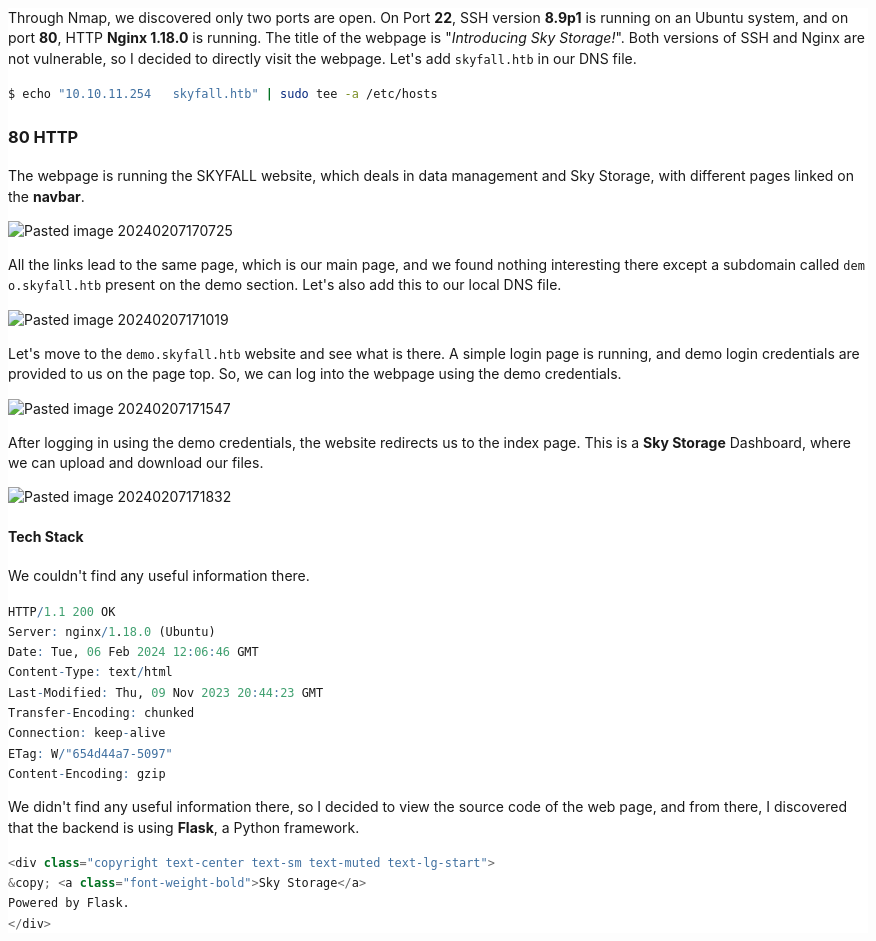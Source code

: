 Through Nmap, we discovered only two ports are open. On Port **22**, SSH version **8.9p1** is running on an Ubuntu system, and on port **80**, HTTP **Nginx 1.18.0** is running. The title of the webpage is "_Introducing Sky Storage!_". Both versions of SSH and Nginx are not vulnerable, so I decided to directly visit the webpage. Let's add `skyfall.htb` in our DNS file.

```bash
$ echo "10.10.11.254   skyfall.htb" | sudo tee -a /etc/hosts
```

### 80 HTTP

The webpage is running the SKYFALL website, which deals in data management and Sky Storage, with different pages linked on the **navbar**.

![Pasted image 20240207170725](https://github.com/iammR0OT/HTB/assets/74102381/2d1566e0-2996-470d-8104-4f3e928adbec)

All the links lead to the same page, which is our main page, and we found nothing interesting there except a subdomain called `demo.skyfall.htb` present on the demo section. Let's also add this to our local DNS file.

![Pasted image 20240207171019](https://github.com/iammR0OT/HTB/assets/74102381/3c9865f4-8c83-43df-b386-5e5aaaaf7255)
  
Let's move to the `demo.skyfall.htb` website and see what is there. A simple login page is running, and demo login credentials are provided to us on the page top. So, we can log into the webpage using the demo credentials.

![Pasted image 20240207171547](https://github.com/iammR0OT/HTB/assets/74102381/3e577c9e-0f7a-42c4-9802-bcfe7d638703)
  
After logging in using the demo credentials, the website redirects us to the index page. This is a **Sky Storage** Dashboard, where we can upload and download our files.

![Pasted image 20240207171832](https://github.com/iammR0OT/HTB/assets/74102381/5466282c-968d-4ef9-baa1-5e344501676a)

#### Tech Stack

We couldn't find any useful information there.

```r
HTTP/1.1 200 OK
Server: nginx/1.18.0 (Ubuntu)
Date: Tue, 06 Feb 2024 12:06:46 GMT
Content-Type: text/html
Last-Modified: Thu, 09 Nov 2023 20:44:23 GMT
Transfer-Encoding: chunked
Connection: keep-alive
ETag: W/"654d44a7-5097"
Content-Encoding: gzip
```

We didn't find any useful information there, so I decided to view the source code of the web page, and from there, I discovered that the backend is using **Flask**, a Python framework.

```python
<div class="copyright text-center text-sm text-muted text-lg-start">
&copy; <a class="font-weight-bold">Sky Storage</a>
Powered by Flask.
</div>
```
